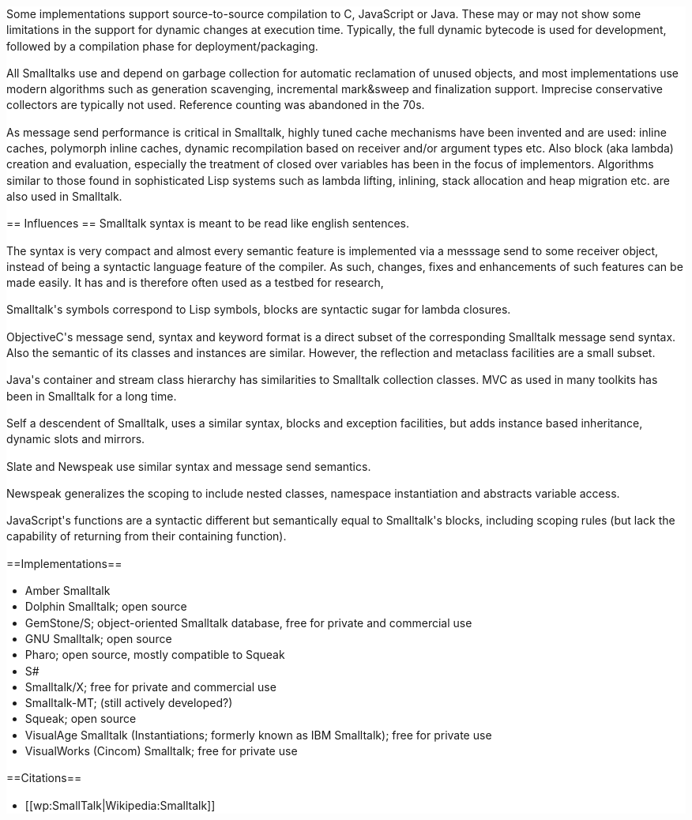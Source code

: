 Some implementations support source-to-source compilation to C, JavaScript or Java. These may or may not show some limitations in the support for dynamic changes at execution time. Typically, the full dynamic bytecode is used for development, followed by a compilation phase for deployment/packaging.

All Smalltalks use and depend on garbage collection for automatic reclamation of unused objects, and most implementations use modern algorithms such as generation scavenging, incremental mark&sweep and finalization support. Imprecise conservative collectors are typically not used. Reference counting was abandoned in the 70s.

As message send performance is critical in Smalltalk, highly tuned cache mechanisms have been invented and are used: inline caches, polymorph inline caches, dynamic recompilation based on receiver and/or argument types etc.
Also block (aka lambda) creation and evaluation, especially the treatment of closed over variables has been in the focus of implementors. Algorithms similar to those found in sophisticated Lisp systems such as lambda lifting, inlining, stack allocation and heap migration etc. are also used in Smalltalk.

== Influences ==
Smalltalk syntax is meant to be read like english sentences. 

The syntax is very compact and almost every semantic feature is implemented via a messsage send to some receiver object, instead of being a syntactic language feature of the compiler. As such, changes, fixes and enhancements of such features can be made easily. It has and is therefore often used as a testbed for research,

Smalltalk's symbols correspond to Lisp symbols, blocks are syntactic sugar for lambda closures. 

ObjectiveC's message send, syntax and keyword format is a direct subset of the corresponding Smalltalk message send syntax. Also the semantic of its classes and instances are similar. However, the reflection and metaclass facilities are a small subset.

Java's container and stream class hierarchy has similarities to Smalltalk collection classes. MVC as used in many toolkits has been in Smalltalk for a long time.

Self a descendent of Smalltalk, uses a similar syntax, blocks and exception facilities, but adds instance based inheritance, dynamic slots and mirrors.

Slate and Newspeak use similar syntax and message send semantics.

Newspeak generalizes the scoping to include nested classes, namespace instantiation and abstracts variable access. 

JavaScript's functions are a syntactic different but semantically equal to Smalltalk's blocks, including scoping rules (but lack the capability of returning from their containing function).

==Implementations==

* Amber Smalltalk
* Dolphin Smalltalk; open source
* GemStone/S; object-oriented Smalltalk database, free for private and commercial use
* GNU Smalltalk; open source
* Pharo; open source, mostly compatible to Squeak
* S#
* Smalltalk/X; free for private and commercial use
* Smalltalk-MT; (still actively developed?)
* Squeak; open source
* VisualAge Smalltalk (Instantiations; formerly known as IBM Smalltalk); free for private use
* VisualWorks (Cincom) Smalltalk; free for private use

==Citations==
* [[wp:SmallTalk|Wikipedia:Smalltalk]]
